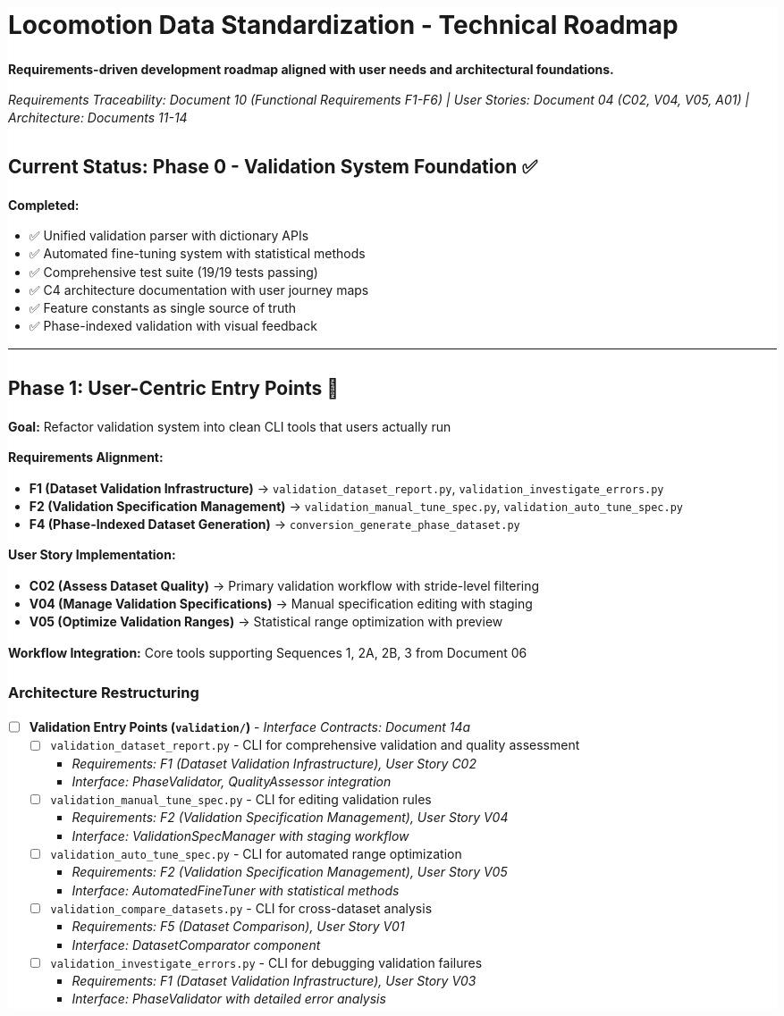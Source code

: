 # Locomotion Data Standardization - Technical Roadmap

**Requirements-driven development roadmap aligned with user needs and architectural foundations.**

*Requirements Traceability: Document 10 (Functional Requirements F1-F6) | User Stories: Document 04 (C02, V04, V05, A01) | Architecture: Documents 11-14*

## Current Status: Phase 0 - Validation System Foundation ✅

**Completed:**
- ✅ Unified validation parser with dictionary APIs
- ✅ Automated fine-tuning system with statistical methods
- ✅ Comprehensive test suite (19/19 tests passing)
- ✅ C4 architecture documentation with user journey maps
- ✅ Feature constants as single source of truth
- ✅ Phase-indexed validation with visual feedback

---

## Phase 1: User-Centric Entry Points 🚧

**Goal:** Refactor validation system into clean CLI tools that users actually run

**Requirements Alignment:** 
- **F1 (Dataset Validation Infrastructure)** → `validation_dataset_report.py`, `validation_investigate_errors.py`
- **F2 (Validation Specification Management)** → `validation_manual_tune_spec.py`, `validation_auto_tune_spec.py`
- **F4 (Phase-Indexed Dataset Generation)** → `conversion_generate_phase_dataset.py`

**User Story Implementation:**
- **C02 (Assess Dataset Quality)** → Primary validation workflow with stride-level filtering
- **V04 (Manage Validation Specifications)** → Manual specification editing with staging
- **V05 (Optimize Validation Ranges)** → Statistical range optimization with preview

**Workflow Integration:** Core tools supporting Sequences 1, 2A, 2B, 3 from Document 06

### **Architecture Restructuring**
- [ ] **Validation Entry Points (`validation/`)** - *Interface Contracts: Document 14a*
  - [ ] `validation_dataset_report.py` - CLI for comprehensive validation and quality assessment
    - *Requirements: F1 (Dataset Validation Infrastructure), User Story C02*
    - *Interface: PhaseValidator, QualityAssessor integration*
  - [ ] `validation_manual_tune_spec.py` - CLI for editing validation rules
    - *Requirements: F2 (Validation Specification Management), User Story V04*
    - *Interface: ValidationSpecManager with staging workflow*
  - [ ] `validation_auto_tune_spec.py` - CLI for automated range optimization
    - *Requirements: F2 (Validation Specification Management), User Story V05*
    - *Interface: AutomatedFineTuner with statistical methods*
  - [ ] `validation_compare_datasets.py` - CLI for cross-dataset analysis
    - *Requirements: F5 (Dataset Comparison), User Story V01*
    - *Interface: DatasetComparator component*
  - [ ] `validation_investigate_errors.py` - CLI for debugging validation failures
    - *Requirements: F1 (Dataset Validation Infrastructure), User Story V03*
    - *Interface: PhaseValidator with detailed error analysis*
